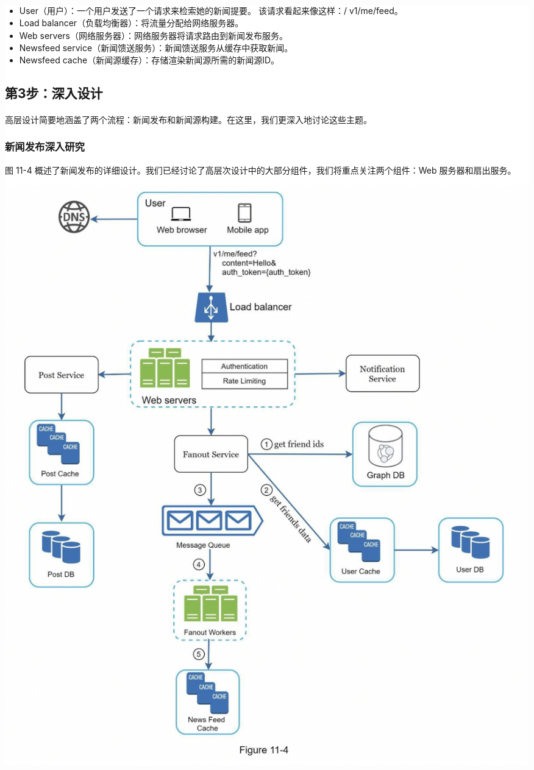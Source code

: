 - User（用户）：一个用户发送了一个请求来检索她的新闻提要。
  该请求看起来像这样：/ v1/me/feed。
- Load balancer（负载均衡器）：将流量分配给网络服务器。
- Web servers（网络服务器）：网络服务器将请求路由到新闻发布服务。
- Newsfeed service（新闻馈送服务）：新闻馈送服务从缓存中获取新闻。
- Newsfeed cache（新闻源缓存）：存储渲染新闻源所需的新闻源ID。

## 第3步：深入设计

高层设计简要地涵盖了两个流程：新闻发布和新闻源构建。在这里，我们更深入地讨论这些主题。

### 新闻发布深入研究

图 11-4 概述了新闻发布的详细设计。我们已经讨论了高层次设计中的大部分组件，我们将重点关注两个组件：Web 服务器和扇出服务。

![](images/chapter11/figure11-4.jpg)
